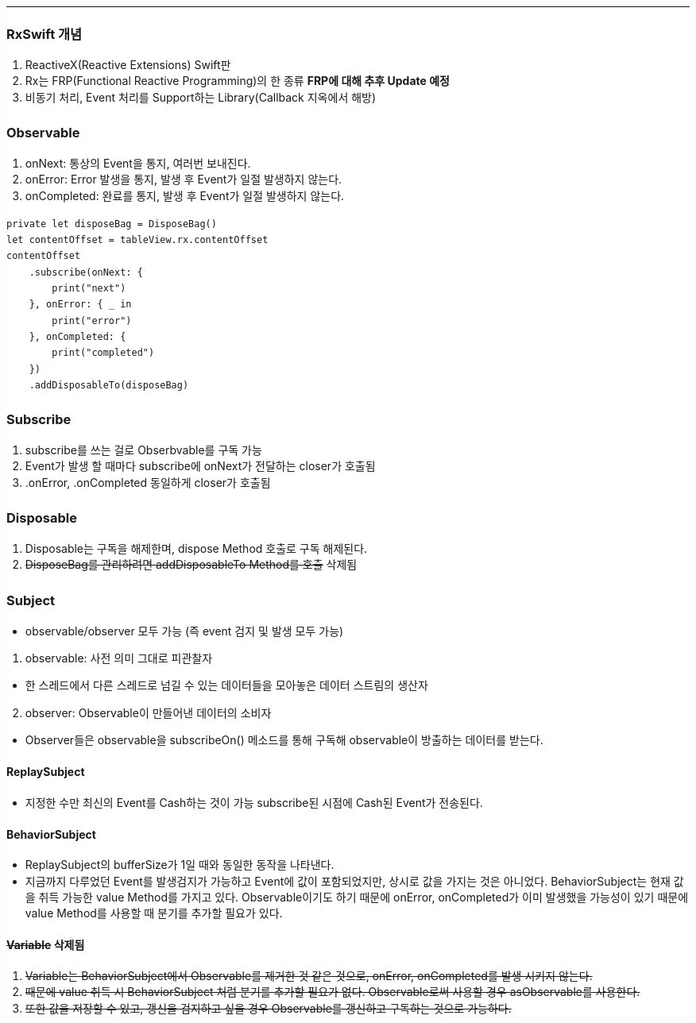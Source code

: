 ------------------------------------------------------------------------------------------------

### RxSwift 개념
1. ReactiveX(Reactive Extensions) Swift판
2. Rx는 FRP(Functional Reactive Programming)의 한 종류
__FRP에 대해 추후 Update 예정__
3. 비동기 처리, Event 처리를 Support하는 Library(Callback 지옥에서 해방)

### Observable
1. onNext: 통상의 Event을 통지, 여러번 보내진다.
2. onError: Error 발생을 통지, 발생 후 Event가 일절 발생하지 않는다.
3. onCompleted: 완료를 통지, 발생 후 Event가 일절 발생하지 않는다.

``` RxSwift
private let disposeBag = DisposeBag()
let contentOffset = tableView.rx.contentOffset
contentOffset
    .subscribe(onNext: {
        print("next")
    }, onError: { _ in
        print("error")
    }, onCompleted: { 
        print("completed")
    })
    .addDisposableTo(disposeBag)
```

### Subscribe
1. subscribe를 쓰는 걸로 Obserbvable를 구독 가능
2. Event가 발생 할 때마다 subscribe에 onNext가 전달하는 closer가 호출됨
3. .onError, .onCompleted 동일하게 closer가 호출됨

### Disposable
1. Disposable는 구독을 해제한며, dispose Method 호출로 구독 해제된다.
2. ~~DisposeBag를 관리하려면 addDisposableTo Method를 호출~~ 삭제됨

### Subject
- observable/observer 모두 가능 (즉 event 검지 및 발생 모두 가능)
1. observable: 사전 의미 그대로 피관찰자
- 한 스레드에서 다른 스레드로 넘길 수 있는 데이터들을 모아놓은 데이터 스트림의 생산자
2. observer: Observable이 만들어낸 데이터의 소비자
- Observer들은 observable을 subscribeOn() 메소드를 통해 구독해 observable이 방출하는 데이터를 받는다.
#### ReplaySubject
 - 지정한 수만 최신의 Event를 Cash하는 것이 가능 subscribe된 시점에 Cash된 Event가 전송된다.

#### BehaviorSubject
- ReplaySubject의 bufferSize가 1일 때와 동일한 동작을 나타낸다.
- 지금까지 다루었던 Event를 발생검지가 가능하고 Event에 값이 포함되었지만, 상시로 값을 가지는 것은 아니었다.
BehaviorSubject는 현재 값을 취득 가능한 value Method를 가지고 있다. 
Observable이기도 하기 때문에 onError, onCompleted가 이미 발생했을 가능성이 있기 때문에 value Method를 사용할 때 분기를 추가할 필요가 있다.

#### ~~Variable~~ 삭제됨
1. ~~Variable는 BehaviorSubject에서 Observable를 제거한 것 같은 것으로, onError, onCompleted를 발생 시키지 않는다.~~
2. ~~때문에 value 취득 시 BehaviorSubject 처럼 분기를 추가할 필요가 없다. Observable로써 사용할 경우 asObservable를 사용한다.~~
3. ~~또한 값을 저장할 수 있고, 갱신을 검지하고 싶을 경우 Observable를 갱신하고 구독하는 것으로 가능하다.~~

